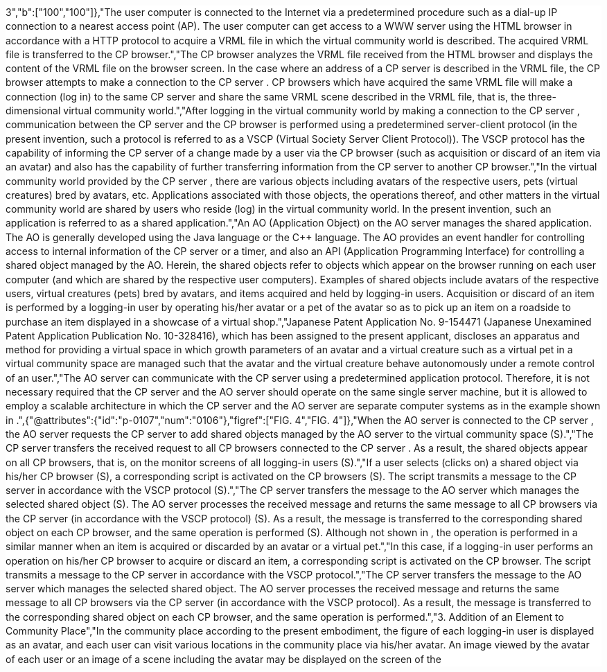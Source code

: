 3","b":["100","100"]},"The user computer  is connected to the Internet  via a predetermined procedure such as a dial-up IP connection to a nearest access point (AP). The user computer  can get access to a WWW server  using the HTML browser in accordance with a HTTP protocol to acquire a VRML file in which the virtual community world is described. The acquired VRML file is transferred to the CP browser.","The CP browser analyzes the VRML file received from the HTML browser and displays the content of the VRML file on the browser screen. In the case where an address of a CP server  is described in the VRML file, the CP browser attempts to make a connection to the CP server . CP browsers which have acquired the same VRML file will make a connection (log in) to the same CP server  and share the same VRML scene described in the VRML file, that is, the three-dimensional virtual community world.","After logging in the virtual community world by making a connection to the CP server , communication between the CP server  and the CP browser is performed using a predetermined server-client protocol (in the present invention, such a protocol is referred to as a VSCP (Virtual Society Server Client Protocol)). The VSCP protocol has the capability of informing the CP server  of a change made by a user via the CP browser (such as acquisition or discard of an item via an avatar) and also has the capability of further transferring information from the CP server  to another CP browser.","In the virtual community world provided by the CP server , there are various objects including avatars of the respective users, pets (virtual creatures) bred by avatars, etc. Applications associated with those objects, the operations thereof, and other matters in the virtual community world are shared by users who reside (log) in the virtual community world. In the present invention, such an application is referred to as a shared application.","An AO (Application Object) on the AO server  manages the shared application. The AO is generally developed using the Java language or the C++ language. The AO provides an event handler for controlling access to internal information of the CP server  or a timer, and also an API (Application Programming Interface) for controlling a shared object managed by the AO. Herein, the shared objects refer to objects which appear on the browser running on each user computer (and which are shared by the respective user computers). Examples of shared objects include avatars of the respective users, virtual creatures (pets) bred by avatars, and items acquired and held by logging-in users. Acquisition or discard of an item is performed by a logging-in user by operating his\/her avatar or a pet of the avatar so as to pick up an item on a roadside to purchase an item displayed in a showcase of a virtual shop.","Japanese Patent Application No. 9-154471 (Japanese Unexamined Patent Application Publication No. 10-328416), which has been assigned to the present applicant, discloses an apparatus and method for providing a virtual space in which growth parameters of an avatar and a virtual creature such as a virtual pet in a virtual community space are managed such that the avatar and the virtual creature behave autonomously under a remote control of an user.","The AO server  can communicate with the CP server  using a predetermined application protocol. Therefore, it is not necessary required that the CP server  and the AO server  should operate on the same single server machine, but it is allowed to employ a scalable architecture in which the CP server  and the AO server  are separate computer systems as in the example shown in .",{"@attributes":{"id":"p-0107","num":"0106"},"figref":["FIG. 4","FIG. 4"]},"When the AO server  is connected to the CP server , the AO server  requests the CP server  to add shared objects managed by the AO server  to the virtual community space (S).","The CP server  transfers the received request to all CP browsers connected to the CP server . As a result, the shared objects appear on all CP browsers, that is, on the monitor screens of all logging-in users (S).","If a user selects (clicks on) a shared object via his\/her CP browser (S), a corresponding script is activated on the CP browsers (S). The script transmits a message to the CP server  in accordance with the VSCP protocol (S).","The CP server  transfers the message to the AO server  which manages the selected shared object (S). The AO server  processes the received message and returns the same message to all CP browsers via the CP server  (in accordance with the VSCP protocol) (S). As a result, the message is transferred to the corresponding shared object on each CP browser, and the same operation is performed (S). Although not shown in , the operation is performed in a similar manner when an item is acquired or discarded by an avatar or a virtual pet.","In this case, if a logging-in user performs an operation on his\/her CP browser to acquire or discard an item, a corresponding script is activated on the CP browser. The script transmits a message to the CP server  in accordance with the VSCP protocol.","The CP server  transfers the message to the AO server  which manages the selected shared object. The AO server  processes the received message and returns the same message to all CP browsers via the CP server  (in accordance with the VSCP protocol). As a result, the message is transferred to the corresponding shared object on each CP browser, and the same operation is performed.","3. Addition of an Element to Community Place","In the community place according to the present embodiment, the figure of each logging-in user is displayed as an avatar, and each user can visit various locations in the community place via his\/her avatar. An image viewed by the avatar of each user or an image of a scene including the avatar may be displayed on the screen of the